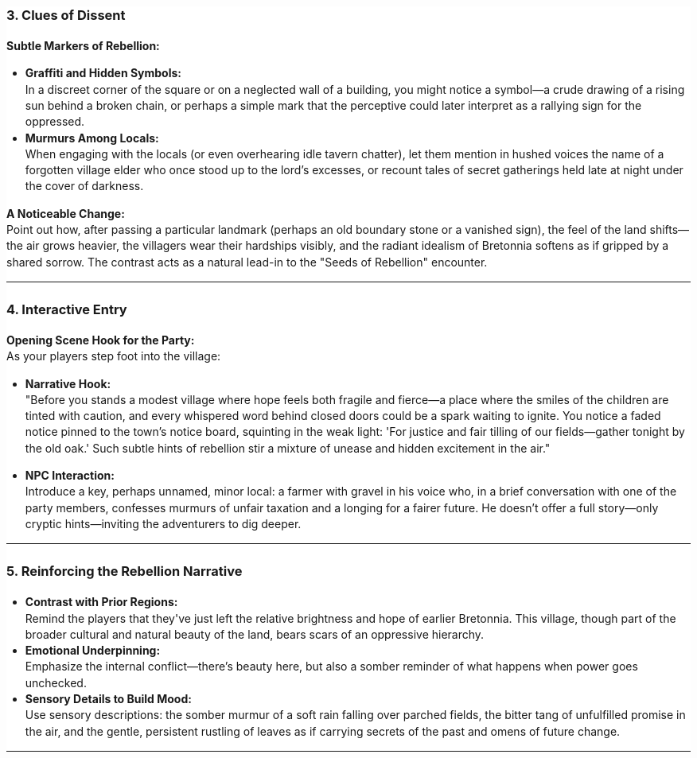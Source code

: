
### 3. **Clues of Dissent**

**Subtle Markers of Rebellion:**  

- **Graffiti and Hidden Symbols:**  
  In a discreet corner of the square or on a neglected wall of a building, you might notice a symbol—a crude drawing of a rising sun behind a broken chain, or perhaps a simple mark that the perceptive could later interpret as a rallying sign for the oppressed.  
- **Murmurs Among Locals:**  
  When engaging with the locals (or even overhearing idle tavern chatter), let them mention in hushed voices the name of a forgotten village elder who once stood up to the lord’s excesses, or recount tales of secret gatherings held late at night under the cover of darkness.

**A Noticeable Change:**  
Point out how, after passing a particular landmark (perhaps an old boundary stone or a vanished sign), the feel of the land shifts—the air grows heavier, the villagers wear their hardships visibly, and the radiant idealism of Bretonnia softens as if gripped by a shared sorrow. The contrast acts as a natural lead-in to the "Seeds of Rebellion" encounter.

---

### 4. **Interactive Entry**

**Opening Scene Hook for the Party:**  
As your players step foot into the village:

- **Narrative Hook:**  
  "Before you stands a modest village where hope feels both fragile and fierce—a place where the smiles of the children are tinted with caution, and every whispered word behind closed doors could be a spark waiting to ignite. You notice a faded notice pinned to the town’s notice board, squinting in the weak light: 'For justice and fair tilling of our fields—gather tonight by the old oak.' Such subtle hints of rebellion stir a mixture of unease and hidden excitement in the air."
  
- **NPC Interaction:**  
  Introduce a key, perhaps unnamed, minor local: a farmer with gravel in his voice who, in a brief conversation with one of the party members, confesses murmurs of unfair taxation and a longing for a fairer future. He doesn’t offer a full story—only cryptic hints—inviting the adventurers to dig deeper.

---

### 5. **Reinforcing the Rebellion Narrative**

- **Contrast with Prior Regions:**  
  Remind the players that they've just left the relative brightness and hope of earlier Bretonnia. This village, though part of the broader cultural and natural beauty of the land, bears scars of an oppressive hierarchy.  
- **Emotional Underpinning:**  
  Emphasize the internal conflict—there’s beauty here, but also a somber reminder of what happens when power goes unchecked.  
- **Sensory Details to Build Mood:**  
  Use sensory descriptions: the somber murmur of a soft rain falling over parched fields, the bitter tang of unfulfilled promise in the air, and the gentle, persistent rustling of leaves as if carrying secrets of the past and omens of future change.

---
